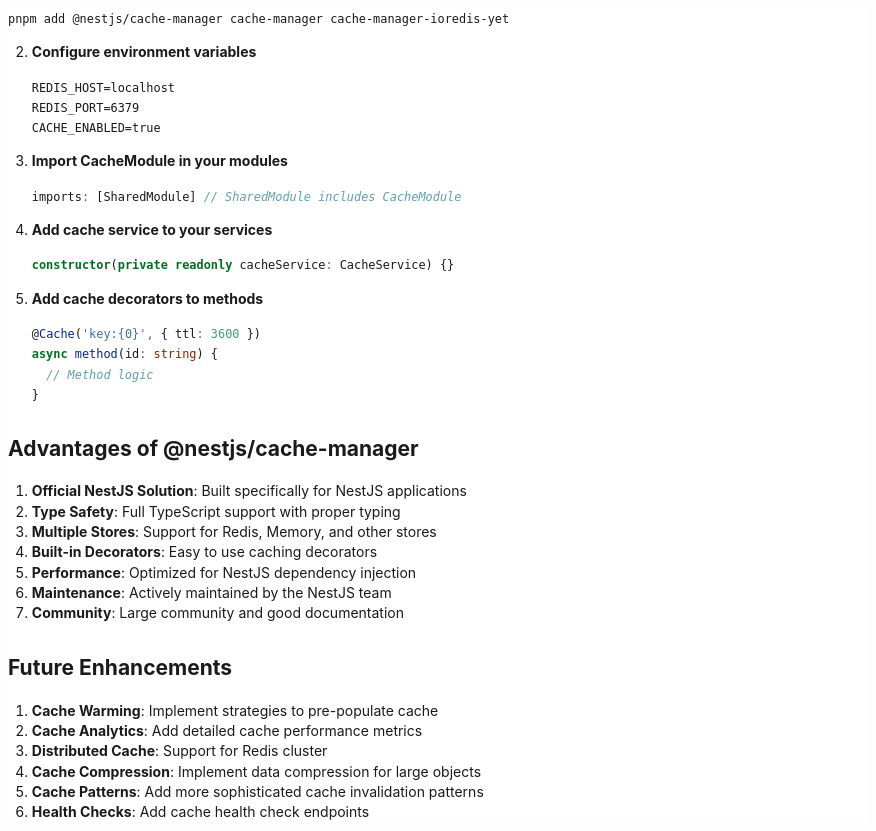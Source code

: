    ```bash
   pnpm add @nestjs/cache-manager cache-manager cache-manager-ioredis-yet
   ```

2. **Configure environment variables**

   ```env
   REDIS_HOST=localhost
   REDIS_PORT=6379
   CACHE_ENABLED=true
   ```

3. **Import CacheModule in your modules**

   ```typescript
   imports: [SharedModule] // SharedModule includes CacheModule
   ```

4. **Add cache service to your services**

   ```typescript
   constructor(private readonly cacheService: CacheService) {}
   ```

5. **Add cache decorators to methods**

   ```typescript
   @Cache('key:{0}', { ttl: 3600 })
   async method(id: string) {
     // Method logic
   }
   ```

## Advantages of @nestjs/cache-manager

1. **Official NestJS Solution**: Built specifically for NestJS applications
2. **Type Safety**: Full TypeScript support with proper typing
3. **Multiple Stores**: Support for Redis, Memory, and other stores
4. **Built-in Decorators**: Easy to use caching decorators
5. **Performance**: Optimized for NestJS dependency injection
6. **Maintenance**: Actively maintained by the NestJS team
7. **Community**: Large community and good documentation

## Future Enhancements

1. **Cache Warming**: Implement strategies to pre-populate cache
2. **Cache Analytics**: Add detailed cache performance metrics
3. **Distributed Cache**: Support for Redis cluster
4. **Cache Compression**: Implement data compression for large objects
5. **Cache Patterns**: Add more sophisticated cache invalidation patterns
6. **Health Checks**: Add cache health check endpoints
